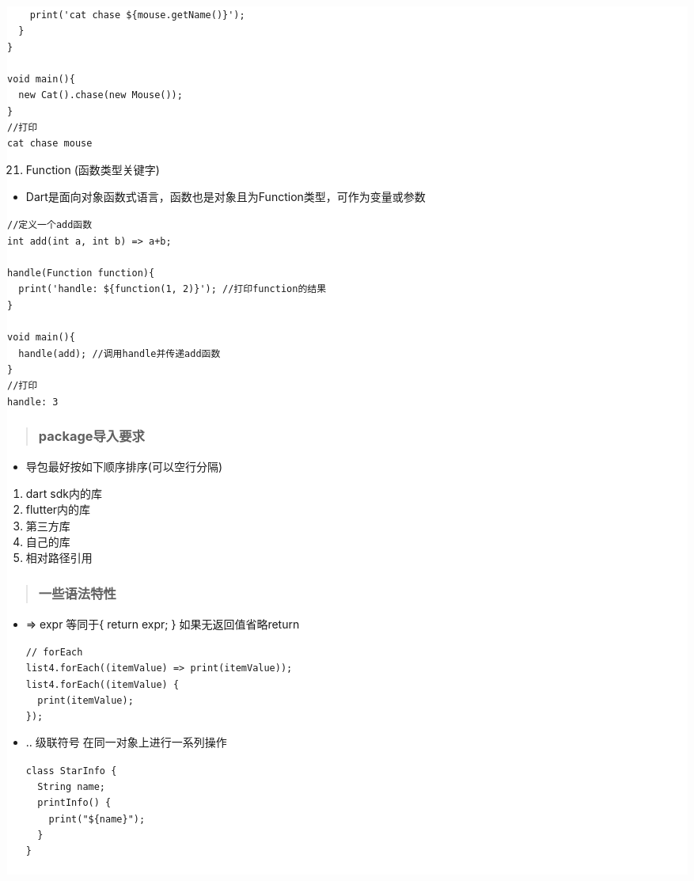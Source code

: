```
    print('cat chase ${mouse.getName()}');
  }
}

void main(){
  new Cat().chase(new Mouse());
}
//打印
cat chase mouse
```

21. Function (函数类型关键字)

* Dart是面向对象函数式语言，函数也是对象且为Function类型，可作为变量或参数

```
//定义一个add函数
int add(int a, int b) => a+b;

handle(Function function){
  print('handle: ${function(1, 2)}'); //打印function的结果
}

void main(){
  handle(add); //调用handle并传递add函数
}
//打印
handle: 3
```

> ### package导入要求

* 导包最好按如下顺序排序(可以空行分隔)

1. dart sdk内的库
2. flutter内的库
3. 第三方库
4. 自己的库
5. 相对路径引用

> ### 一些语法特性

* => expr 等同于{ return expr; } 如果无返回值省略return

	```
	// forEach
	list4.forEach((itemValue) => print(itemValue));
	list4.forEach((itemValue) {
	  print(itemValue);
	});
	```

* .. 级联符号 在同一对象上进行一系列操作

	```
	class StarInfo {
	  String name;
	  printInfo() {
	    print("${name}");
	  }
	}
	